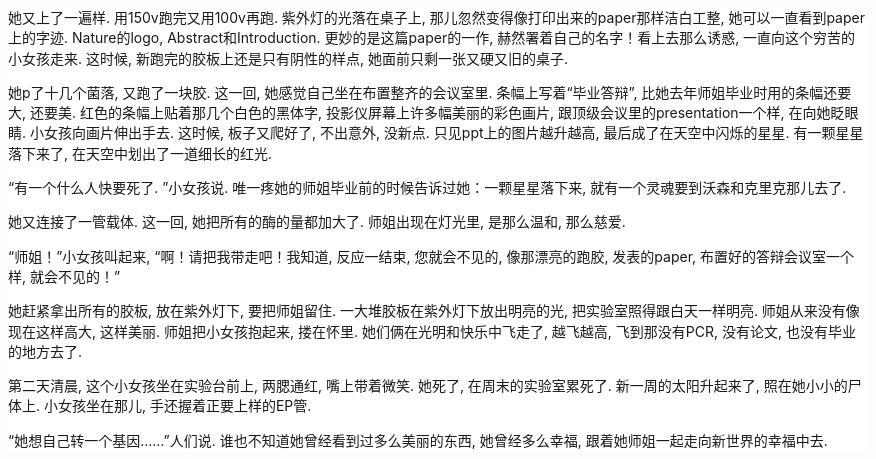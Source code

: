 她又上了一遍样. 用150v跑完又用100v再跑. 紫外灯的光落在桌子上, 那儿忽然变得像打印出来的paper那样洁白工整, 她可以一直看到paper上的字迹. Nature的logo, Abstract和Introduction. 更妙的是这篇paper的一作, 赫然署着自己的名字！看上去那么诱惑, 一直向这个穷苦的小女孩走来. 这时候, 新跑完的胶板上还是只有阴性的样点, 她面前只剩一张又硬又旧的桌子. 

她p了十几个菌落, 又跑了一块胶. 这一回, 她感觉自己坐在布置整齐的会议室里. 条幅上写着“毕业答辩”, 比她去年师姐毕业时用的条幅还要大, 还要美. 红色的条幅上贴着那几个白色的黑体字, 投影仪屏幕上许多幅美丽的彩色画片, 跟顶级会议里的presentation一个样, 在向她眨眼睛. 小女孩向画片伸出手去. 这时候, 板子又爬好了, 不出意外, 没新点. 只见ppt上的图片越升越高, 最后成了在天空中闪烁的星星. 有一颗星星落下来了, 在天空中划出了一道细长的红光. 

“有一个什么人快要死了. ”小女孩说. 唯一疼她的师姐毕业前的时候告诉过她：一颗星星落下来, 就有一个灵魂要到沃森和克里克那儿去了. 

她又连接了一管载体. 这一回, 她把所有的酶的量都加大了. 师姐出现在灯光里, 是那么温和, 那么慈爱. 

“师姐！”小女孩叫起来, “啊！请把我带走吧！我知道, 反应一结束, 您就会不见的, 像那漂亮的跑胶, 发表的paper, 布置好的答辩会议室一个样, 就会不见的！”

她赶紧拿出所有的胶板, 放在紫外灯下, 要把师姐留住. 一大堆胶板在紫外灯下放出明亮的光, 把实验室照得跟白天一样明亮. 师姐从来没有像现在这样高大, 这样美丽. 师姐把小女孩抱起来, 搂在怀里. 她们俩在光明和快乐中飞走了, 越飞越高, 飞到那没有PCR, 没有论文, 也没有毕业的地方去了. 

第二天清晨, 这个小女孩坐在实验台前上, 两腮通红, 嘴上带着微笑. 她死了, 在周末的实验室累死了. 新一周的太阳升起来了, 照在她小小的尸体上. 小女孩坐在那儿, 手还握着正要上样的EP管. 

“她想自己转一个基因……”人们说. 谁也不知道她曾经看到过多么美丽的东西, 她曾经多么幸福, 跟着她师姐一起走向新世界的幸福中去. 

